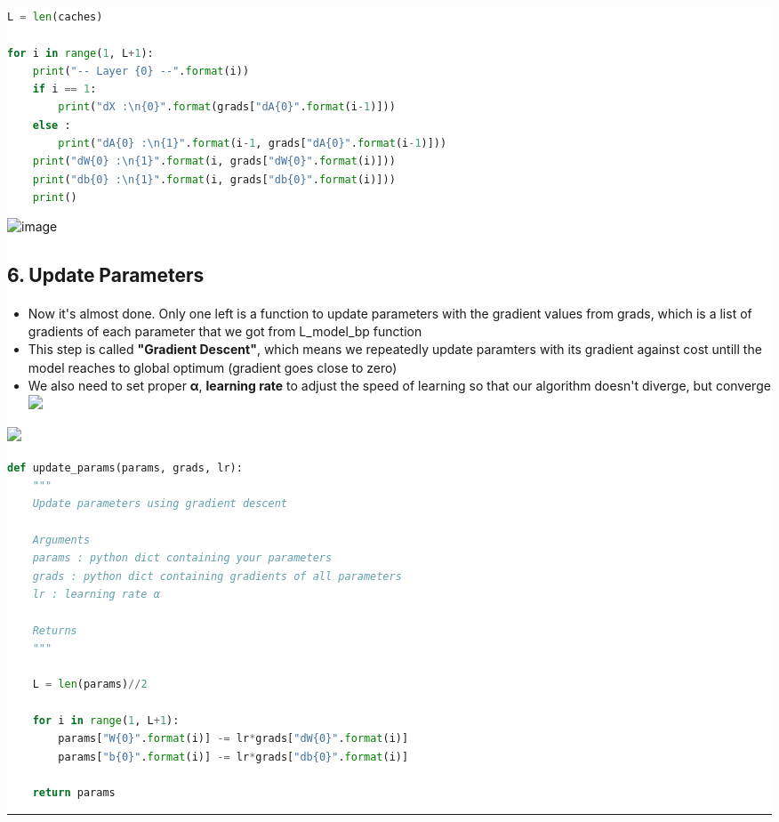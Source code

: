 ```python
L = len(caches)

for i in range(1, L+1):
    print("-- Layer {0} --".format(i))
    if i == 1:
        print("dX :\n{0}".format(grads["dA{0}".format(i-1)]))
    else : 
        print("dA{0} :\n{1}".format(i-1, grads["dA{0}".format(i-1)]))
    print("dW{0} :\n{1}".format(i, grads["dW{0}".format(i)]))
    print("db{0} :\n{1}".format(i, grads["db{0}".format(i)]))    
    print()
```
<img width="480" alt="image" src="https://user-images.githubusercontent.com/92680829/173830938-cf0e91f3-875d-4403-9598-46eff7cd41f1.png">




## **6. Update Parameters**
- Now it's almost done. Only one left is a function to update parameters with the gradient values from grads, which is a list of gradients of each parameter that we got from L_model_bp function 
- This step is called **"Gradient Descent"**, which means we repeatedly update paramters with its gradient against cost untill the model reaches to global optimum (gradient goes close to zero)
- We also need to set proper **α**, **learning rate** to adjust the speed of learning so that our algorithm doesn't diverge, but converge<br/>
 <img src="https://user-images.githubusercontent.com/92680829/173846929-3b40263b-62a9-4e02-9d38-8333636f520f.png" width="200"><br/>
<img src="https://user-images.githubusercontent.com/92680829/173847481-790d3a5f-8e84-44a6-8144-6caace55237c.png" width="550">


```python
def update_params(params, grads, lr):
    """
    Update parameters using gradient descent
    
    Arguments
    params : python dict containing your parameters
    grads : python dict containing gradients of all parameters
    lr : learning rate α
    
    Returns
    """
    
    L = len(params)//2
    
    for i in range(1, L+1):
        params["W{0}".format(i)] -= lr*grads["dW{0}".format(i)]
        params["b{0}".format(i)] -= lr*grads["db{0}".format(i)]
        
    return params 
```

---
